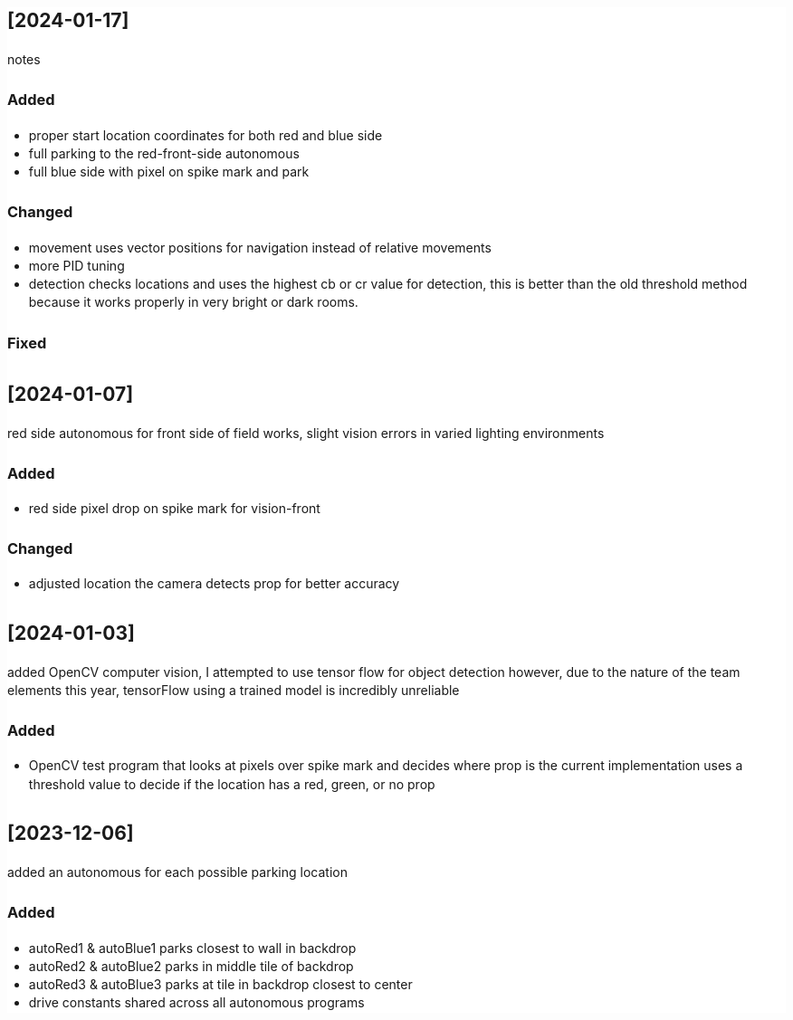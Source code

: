 
## [2024-01-17]
 
notes

### Added
- proper start location coordinates for both red and blue side
- full parking to the red-front-side autonomous
- full blue side with pixel on spike mark and park
  
### Changed
- movement uses vector positions for navigation instead of relative movements
- more PID tuning
- detection checks locations and uses the highest cb or cr value for detection, this is better than the old threshold method because it works properly in very bright or dark rooms.
 
### Fixed


## [2024-01-07]
 
red side autonomous for front side of field works, slight vision errors in varied lighting environments

### Added
- red side pixel drop on spike mark for vision-front
 
### Changed
- adjusted location the camera detects prop for better accuracy


## [2024-01-03] 
 
added OpenCV computer vision, I attempted to use tensor flow for object detection however, due to the nature of the team elements this year, tensorFlow using a trained model is incredibly unreliable

### Added
- OpenCV test program that looks at pixels over spike mark and decides where prop is the current implementation uses a threshold value to decide if the location has a red, green, or no prop


## [2023-12-06]
 
added an autonomous for each possible parking location

### Added
- autoRed1 & autoBlue1 parks closest to wall in backdrop
- autoRed2 & autoBlue2 parks in middle tile of backdrop
- autoRed3 & autoBlue3 parks at tile in backdrop closest to center
- drive constants shared across all autonomous programs
 